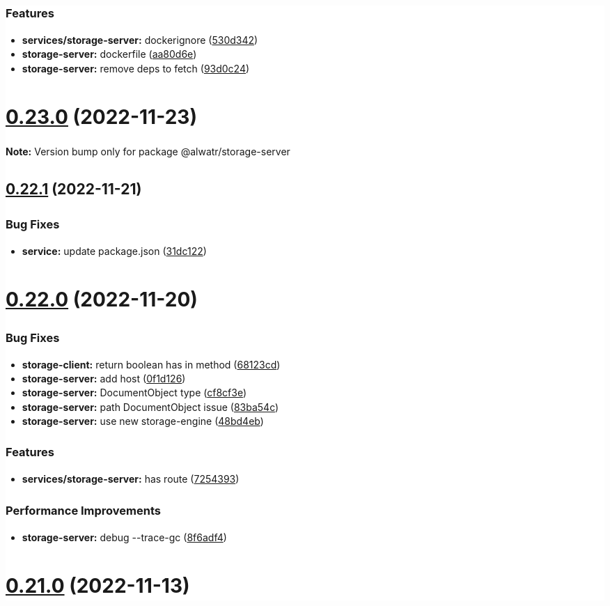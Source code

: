 ### Features

- **services/storage-server:** dockerignore ([530d342](https://github.com/Alwatr/storage/commit/530d342e6f9fcd5c9ec4638b1a714fb3ac08c083))
- **storage-server:** dockerfile ([aa80d6e](https://github.com/Alwatr/storage/commit/aa80d6ec431e3b62beb26dba0fcc220ad27aaaf0))
- **storage-server:** remove deps to fetch ([93d0c24](https://github.com/Alwatr/storage/commit/93d0c244b9b943e4fd4ec982086574cd413fde11))

# [0.23.0](https://github.com/Alwatr/storage/compare/v0.22.1...v0.23.0) (2022-11-23)

**Note:** Version bump only for package @alwatr/storage-server

## [0.22.1](https://github.com/Alwatr/storage/compare/v0.22.0...v0.22.1) (2022-11-21)

### Bug Fixes

- **service:** update package.json ([31dc122](https://github.com/Alwatr/storage/commit/31dc122cd4050167ece17e53800b3844b5c99c16))

# [0.22.0](https://github.com/Alwatr/storage/compare/v0.21.0...v0.22.0) (2022-11-20)

### Bug Fixes

- **storage-client:** return boolean has in method ([68123cd](https://github.com/Alwatr/storage/commit/68123cd92d2ec085dc72d948a163c26796b27adc))
- **storage-server:** add host ([0f1d126](https://github.com/Alwatr/storage/commit/0f1d126094cb816e947d9926088e93d556573c40))
- **storage-server:** DocumentObject type ([cf8cf3e](https://github.com/Alwatr/storage/commit/cf8cf3e128ddce690d5a7ad044007d7e76b3f6f9))
- **storage-server:** path DocumentObject issue ([83ba54c](https://github.com/Alwatr/storage/commit/83ba54cb73ba8efb5b395c0772d37601e997175e))
- **storage-server:** use new storage-engine ([48bd4eb](https://github.com/Alwatr/storage/commit/48bd4eb2e010d7ba1a29816b30dadb0a8247e0f0))

### Features

- **services/storage-server:** has route ([7254393](https://github.com/Alwatr/storage/commit/72543932408f5ffc24df79d577d3de8f97fb0358))

### Performance Improvements

- **storage-server:** debug --trace-gc ([8f6adf4](https://github.com/Alwatr/storage/commit/8f6adf4d6547c57f62e105ce83eef014360b3ca3))

# [0.21.0](https://github.com/Alwatr/storage/compare/v0.20.0...v0.21.0) (2022-11-13)
